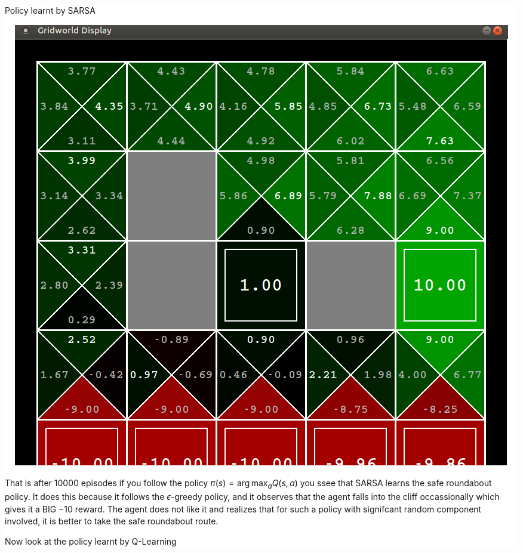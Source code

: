 Policy learnt by SARSA

<p align='center'>
<img src="/images/rl-1/cliff_sarsa.png">
</p>

That is after $10000$ episodes if you follow the policy $\pi(s) = \arg\max_a Q(s,a)$ you ssee that SARSA learns the safe roundabout policy. It does this because it follows the $\epsilon$-greedy policy, and it observes that the agent falls into the cliff occassionally which gives it a BIG $-10$ reward. The agent does not like it and realizes that for such a policy with signifcant random component involved, it is better to take the safe roundabout route.

Now look at the policy learnt by Q-Learning

<p align='center'>